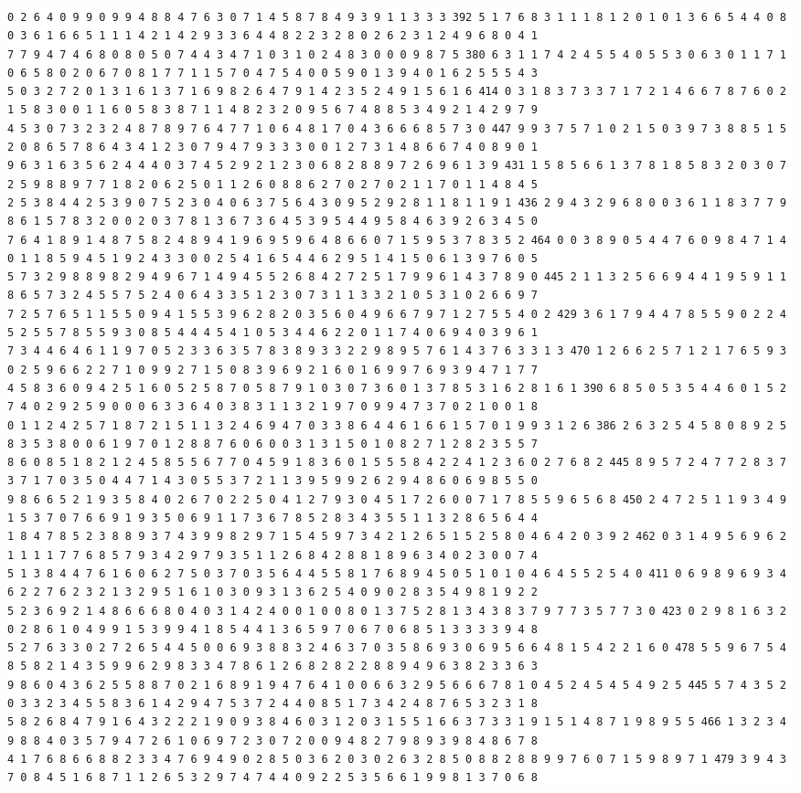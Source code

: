     0 2 6 4 0 9 9 0 9 9 4 8 8 4 7 6 3 0 7 1 4 5 8 7 8 4 9 3 9 1 1 3 3 3 392 5 1 7 6 8 3 1 1 1 8 1 2 0 1 0 1 3 6 6 5 4 4 0 8 0 3 6 1 6 6 5 1 1 1 4 2 1 4 2 9 3 3 6 4 4 8 2 2 3 2 8 0 2 6 2 3 1 2 4 9 6 8 0 4 1 
    7 7 9 4 7 4 6 8 0 8 0 5 0 7 4 4 3 4 7 1 0 3 1 0 2 4 8 3 0 0 0 9 8 7 5 380 6 3 1 1 7 4 2 4 5 5 4 0 5 5 3 0 6 3 0 1 1 7 1 0 6 5 8 0 2 0 6 7 0 8 1 7 7 1 1 5 7 0 4 7 5 4 0 0 5 9 0 1 3 9 4 0 1 6 2 5 5 5 4 3 
    5 0 3 2 7 2 0 1 3 1 6 1 3 7 1 6 9 8 2 6 4 7 9 1 4 2 3 5 2 4 9 1 5 6 1 6 414 0 3 1 8 3 7 3 3 7 1 7 2 1 4 6 6 7 8 7 6 0 2 1 5 8 3 0 0 1 1 6 0 5 8 3 8 7 1 1 4 8 2 3 2 0 9 5 6 7 4 8 8 5 3 4 9 2 1 4 2 9 7 9 
    4 5 3 0 7 3 2 3 2 4 8 7 8 9 7 6 4 7 7 1 0 6 4 8 1 7 0 4 3 6 6 6 8 5 7 3 0 447 9 9 3 7 5 7 1 0 2 1 5 0 3 9 7 3 8 8 5 1 5 2 0 8 6 5 7 8 6 4 3 4 1 2 3 0 7 9 4 7 9 3 3 3 0 0 1 2 7 3 1 4 8 6 6 7 4 0 8 9 0 1 
    9 6 3 1 6 3 5 6 2 4 4 4 0 3 7 4 5 2 9 2 1 2 3 0 6 8 2 8 8 9 7 2 6 9 6 1 3 9 431 1 5 8 5 6 6 1 3 7 8 1 8 5 8 3 2 0 3 0 7 2 5 9 8 8 9 7 7 1 8 2 0 6 2 5 0 1 1 2 6 0 8 8 6 2 7 0 2 7 0 2 1 1 7 0 1 1 4 8 4 5 
    2 5 3 8 4 4 2 5 3 9 0 7 5 2 3 0 4 0 6 3 7 5 6 4 3 0 9 5 2 9 2 8 1 1 8 1 1 9 1 436 2 9 4 3 2 9 6 8 0 0 3 6 1 1 8 3 7 7 9 8 6 1 5 7 8 3 2 0 0 2 0 3 7 8 1 3 6 7 3 6 4 5 3 9 5 4 4 9 5 8 4 6 3 9 2 6 3 4 5 0 
    7 6 4 1 8 9 1 4 8 7 5 8 2 4 8 9 4 1 9 6 9 5 9 6 4 8 6 6 0 7 1 5 9 5 3 7 8 3 5 2 464 0 0 3 8 9 0 5 4 4 7 6 0 9 8 4 7 1 4 0 1 1 8 5 9 4 5 1 9 2 4 3 3 0 0 2 5 4 1 6 5 4 4 6 2 9 5 1 4 1 5 0 6 1 3 9 7 6 0 5 
    5 7 3 2 9 8 8 9 8 2 9 4 9 6 7 1 4 9 4 5 5 2 6 8 4 2 7 2 5 1 7 9 9 6 1 4 3 7 8 9 0 445 2 1 1 3 2 5 6 6 9 4 4 1 9 5 9 1 1 8 6 5 7 3 2 4 5 5 7 5 2 4 0 6 4 3 3 5 1 2 3 0 7 3 1 1 3 3 2 1 0 5 3 1 0 2 6 6 9 7 
    7 2 5 7 6 5 1 1 5 5 0 9 4 1 5 5 3 9 6 2 8 2 0 3 5 6 0 4 9 6 6 7 9 7 1 2 7 5 5 4 0 2 429 3 6 1 7 9 4 4 7 8 5 5 9 0 2 2 4 5 2 5 5 7 8 5 5 9 3 0 8 5 4 4 4 5 4 1 0 5 3 4 4 6 2 2 0 1 1 7 4 0 6 9 4 0 3 9 6 1 
    7 3 4 4 6 4 6 1 1 9 7 0 5 2 3 3 6 3 5 7 8 3 8 9 3 3 2 2 9 8 9 5 7 6 1 4 3 7 6 3 3 1 3 470 1 2 6 6 2 5 7 1 2 1 7 6 5 9 3 0 2 5 9 6 6 2 2 7 1 0 9 9 2 7 1 5 0 8 3 9 6 9 2 1 6 0 1 6 9 9 7 6 9 3 9 4 7 1 7 7 
    4 5 8 3 6 0 9 4 2 5 1 6 0 5 2 5 8 7 0 5 8 7 9 1 0 3 0 7 3 6 0 1 3 7 8 5 3 1 6 2 8 1 6 1 390 6 8 5 0 5 3 5 4 4 6 0 1 5 2 7 4 0 2 9 2 5 9 0 0 0 6 3 3 6 4 0 3 8 3 1 1 3 2 1 9 7 0 9 9 4 7 3 7 0 2 1 0 0 1 8 
    0 1 1 2 4 2 5 7 1 8 7 2 1 5 1 1 3 2 4 6 9 4 7 0 3 3 8 6 4 4 6 1 6 6 1 5 7 0 1 9 9 3 1 2 6 386 2 6 3 2 5 4 5 8 0 8 9 2 5 8 3 5 3 8 0 0 6 1 9 7 0 1 2 8 8 7 6 0 6 0 0 3 1 3 1 5 0 1 0 8 2 7 1 2 8 2 3 5 5 7 
    8 6 0 8 5 1 8 2 1 2 4 5 8 5 5 6 7 7 0 4 5 9 1 8 3 6 0 1 5 5 5 8 4 2 2 4 1 2 3 6 0 2 7 6 8 2 445 8 9 5 7 2 4 7 7 2 8 3 7 3 7 1 7 0 3 5 0 4 4 7 1 4 3 0 5 5 3 7 2 1 1 3 9 5 9 9 2 6 2 9 4 8 6 0 6 9 8 5 5 0 
    9 8 6 6 5 2 1 9 3 5 8 4 0 2 6 7 0 2 2 5 0 4 1 2 7 9 3 0 4 5 1 7 2 6 0 0 7 1 7 8 5 5 9 6 5 6 8 450 2 4 7 2 5 1 1 9 3 4 9 1 5 3 7 0 7 6 6 9 1 9 3 5 0 6 9 1 1 7 3 6 7 8 5 2 8 3 4 3 5 5 1 1 3 2 8 6 5 6 4 4 
    1 8 4 7 8 5 2 3 8 8 9 3 7 4 3 9 9 8 2 9 7 1 5 4 5 9 7 3 4 2 1 2 6 5 1 5 2 5 8 0 4 6 4 2 0 3 9 2 462 0 3 1 4 9 5 6 9 6 2 1 1 1 1 7 7 6 8 5 7 9 3 4 2 9 7 9 3 5 1 1 2 6 8 4 2 8 8 1 8 9 6 3 4 0 2 3 0 0 7 4 
    5 1 3 8 4 4 7 6 1 6 0 6 2 7 5 0 3 7 0 3 5 6 4 4 5 5 8 1 7 6 8 9 4 5 0 5 1 0 1 0 4 6 4 5 5 2 5 4 0 411 0 6 9 8 9 6 9 3 4 6 2 2 7 6 2 3 2 1 3 2 9 5 1 6 1 0 3 0 9 3 1 3 6 2 5 4 0 9 0 2 8 3 5 4 9 8 1 9 2 2 
    5 2 3 6 9 2 1 4 8 6 6 6 8 0 4 0 3 1 4 2 4 0 0 1 0 0 8 0 1 3 7 5 2 8 1 3 4 3 8 3 7 9 7 7 3 5 7 7 3 0 423 0 2 9 8 1 6 3 2 0 2 8 6 1 0 4 9 9 1 5 3 9 9 4 1 8 5 4 4 1 3 6 5 9 7 0 6 7 0 6 8 5 1 3 3 3 3 9 4 8 
    5 2 7 6 3 3 0 2 7 2 6 5 4 4 5 0 0 6 9 3 8 8 3 2 4 6 3 7 0 3 5 8 6 9 3 0 6 9 5 6 6 4 8 1 5 4 2 2 1 6 0 478 5 5 9 6 7 5 4 8 5 8 2 1 4 3 5 9 9 6 2 9 8 3 3 4 7 8 6 1 2 6 8 2 8 2 2 8 8 9 4 9 6 3 8 2 3 3 6 3 
    9 8 6 0 4 3 6 2 5 5 8 8 7 0 2 1 6 8 9 1 9 4 7 6 4 1 0 0 6 6 3 2 9 5 6 6 6 7 8 1 0 4 5 2 4 5 4 5 4 9 2 5 445 5 7 4 3 5 2 0 3 3 2 3 4 5 5 8 3 6 1 4 2 9 4 7 5 3 7 2 4 4 0 8 5 1 7 3 4 2 4 8 7 6 5 3 2 3 1 8 
    5 8 2 6 8 4 7 9 1 6 4 3 2 2 2 1 9 0 9 3 8 4 6 0 3 1 2 0 3 1 5 5 1 6 6 3 7 3 3 1 9 1 5 1 4 8 7 1 9 8 9 5 5 466 1 3 2 3 4 9 8 8 4 0 3 5 7 9 4 7 2 6 1 0 6 9 7 2 3 0 7 2 0 0 9 4 8 2 7 9 8 9 3 9 8 4 8 6 7 8 
    4 1 7 6 8 6 6 8 8 2 3 3 4 7 6 9 4 9 0 2 8 5 0 3 6 2 0 3 0 2 6 3 2 8 5 0 8 8 2 8 8 9 9 7 6 0 7 1 5 9 8 9 7 1 479 3 9 4 3 7 0 8 4 5 1 6 8 7 1 1 2 6 5 3 2 9 7 4 7 4 4 0 9 2 2 5 3 5 6 6 1 9 9 8 1 3 7 0 6 8 